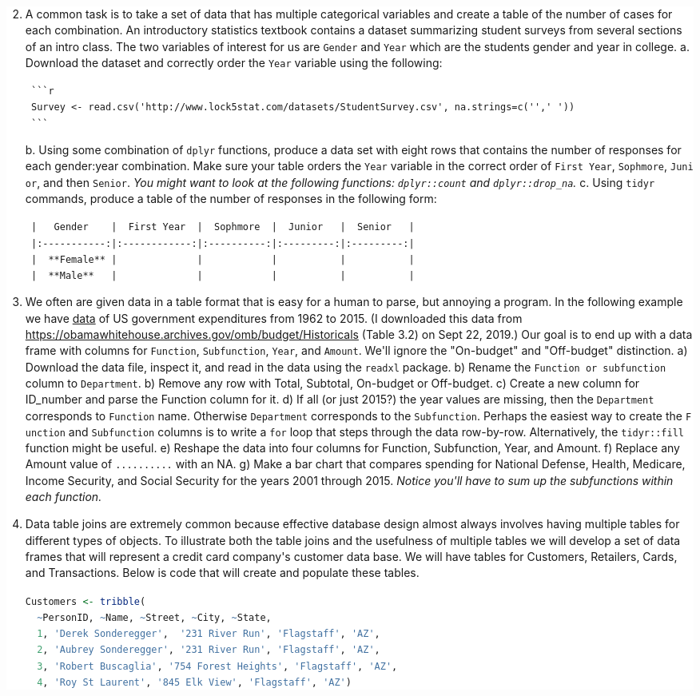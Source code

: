 2. A common task is to take a set of data that has multiple categorical variables and create a table of the number of cases for each combination. An introductory statistics textbook contains a dataset summarizing student surveys from several sections of an intro class. The two variables of interest for us are `Gender` and `Year` which are the students gender and year in college.
    a. Download the dataset and correctly order the `Year` variable using the following:
        
        ```r
        Survey <- read.csv('http://www.lock5stat.com/datasets/StudentSurvey.csv', na.strings=c('',' ')) 
        ```
    b. Using some combination of `dplyr` functions, produce a data set with eight rows that contains the number of responses for each gender:year combination. Make sure your table orders the `Year` variable in the correct order of `First Year`, `Sophmore`, `Junior`, and then `Senior`. *You might want to look at the following functions: `dplyr::count` and `dplyr::drop_na`.* 
    c. Using `tidyr` commands, produce a table of the number of responses in the following form:
    
        |   Gender    |  First Year  |  Sophmore  |  Junior   |  Senior   |
        |:-----------:|:------------:|:----------:|:---------:|:---------:|
        |  **Female** |              |            |           |           |  
        |  **Male**   |              |            |           |           | 
    

3. We often are given data in a table format that is easy for a human to parse, but annoying a program. In the following example we have 
[data](https://github.com/dereksonderegger/444/raw/master/data-raw/US_Gov_Budget_1962_2020.xls) 
of US government expenditures from 1962 to 2015. (I downloaded this data from https://obamawhitehouse.archives.gov/omb/budget/Historicals (Table 3.2) on Sept 22, 2019.) 
Our goal is to end up with a data frame with columns for `Function`, `Subfunction`, `Year`, and `Amount`. We'll ignore the "On-budget" and "Off-budget" distinction.
    a) Download the data file, inspect it, and read in the data using the `readxl` package.
    b) Rename the `Function or subfunction` column to `Department`.
    b) Remove any row with Total, Subtotal, On-budget or Off-budget.
    c) Create a new column for ID_number and parse the Function column for it.
    d) If all (or just 2015?) the year values are missing, then the `Department` corresponds to `Function` name. Otherwise `Department` corresponds to the `Subfunction`. Perhaps the easiest way to create the `Function` and `Subfunction` columns is to write a `for` loop that steps through the data row-by-row. Alternatively, the `tidyr::fill` function might be useful.
    e) Reshape the data into four columns for Function, Subfunction, Year, and Amount.
    f) Replace any Amount value of `..........` with an NA.
    g) Make a bar chart that compares spending for National Defense, Health, Medicare, Income Security, and Social Security for the years 2001 through 2015. *Notice you'll have to sum up the subfunctions within each function.*


4. Data table joins are extremely common because effective database design almost always involves having multiple tables for different types of objects. To illustrate both the table joins and the usefulness of multiple tables we will develop a set of data frames that will represent a credit card company's customer data base. We will have tables for Customers, Retailers, Cards, and Transactions.  Below is code that will create and populate these tables.
    
    ```r
    Customers <- tribble(
      ~PersonID, ~Name, ~Street, ~City, ~State,
      1, 'Derek Sonderegger',  '231 River Run', 'Flagstaff', 'AZ',
      2, 'Aubrey Sonderegger', '231 River Run', 'Flagstaff', 'AZ',
      3, 'Robert Buscaglia', '754 Forest Heights', 'Flagstaff', 'AZ',
      4, 'Roy St Laurent', '845 Elk View', 'Flagstaff', 'AZ')
    